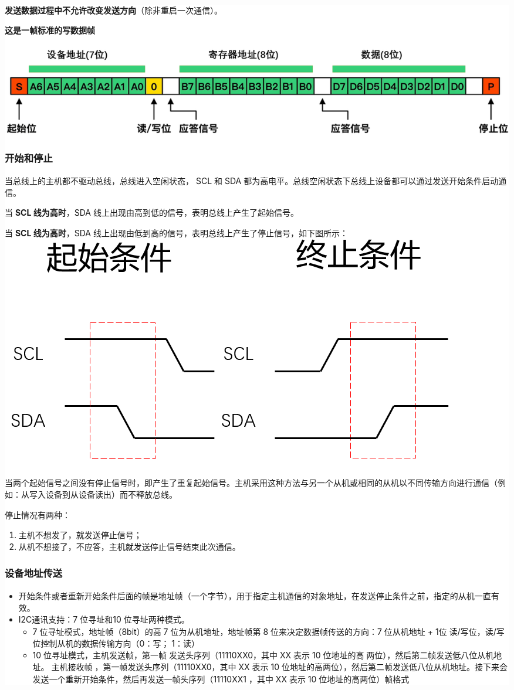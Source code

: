 **发送数据过程中不允许改变发送方向**（除非重启一次通信）。



**这是一帧标准的写数据帧**

![image-20230525091256417](STM32卷二.assets/image-20230525091256417.png)

### 开始和停止

当总线上的主机都不驱动总线，总线进入空闲状态， SCL 和 SDA 都为高电平。总线空闲状态下总线上设备都可以通过发送开始条件启动通信。 

当 **SCL 线为高时**，SDA 线上出现由高到低的信号，表明总线上产生了起始信号。 

当 **SCL 线为高时**，SDA 线上出现由低到高的信号，表明总线上产生了停止信号，如下图所示： ![1684976976590](STM32卷二.assets/1684976976590.png)

当两个起始信号之间没有停止信号时，即产生了重复起始信号。主机采用这种方法与另一个从机或相同的从机以不同传输方向进行通信（例如：从写入设备到从设备读出）而不释放总线。



停止情况有两种：

1. 主机不想发了，就发送停止信号；
2. 从机不想接了，不应答，主机就发送停止信号结束此次通信。

### 设备地址传送

- 开始条件或者重新开始条件后面的帧是地址帧（一个字节），用于指定主机通信的对象地址，在发送停止条件之前，指定的从机一直有效。
- I2C通讯支持：7 位寻址和10 位寻址两种模式。
  - 7 位寻址模式，地址帧（8bit）的高 7 位为从机地址，地址帧第 8 位来决定数据帧传送的方向：7 位从机地址 + 1位 读/写位，读/写位控制从机的数据传输方向（0：写； 1：读） 
  - 10 位寻址模式，主机发送帧，第一帧 发送头序列（11110XX0，其中 XX 表示 10 位地址的高 两位），然后第二帧发送低八位从机地址。 主机接收帧 ，第一帧发送头序列（11110XX0，其中 XX 表示 10 位地址的高两位），然后第二帧发送低八位从机地址。接下来会发送一个重新开始条件，然后再发送一帧头序列（11110XX1 ，其中 XX 表示 10 位地址的高两位）帧格式
